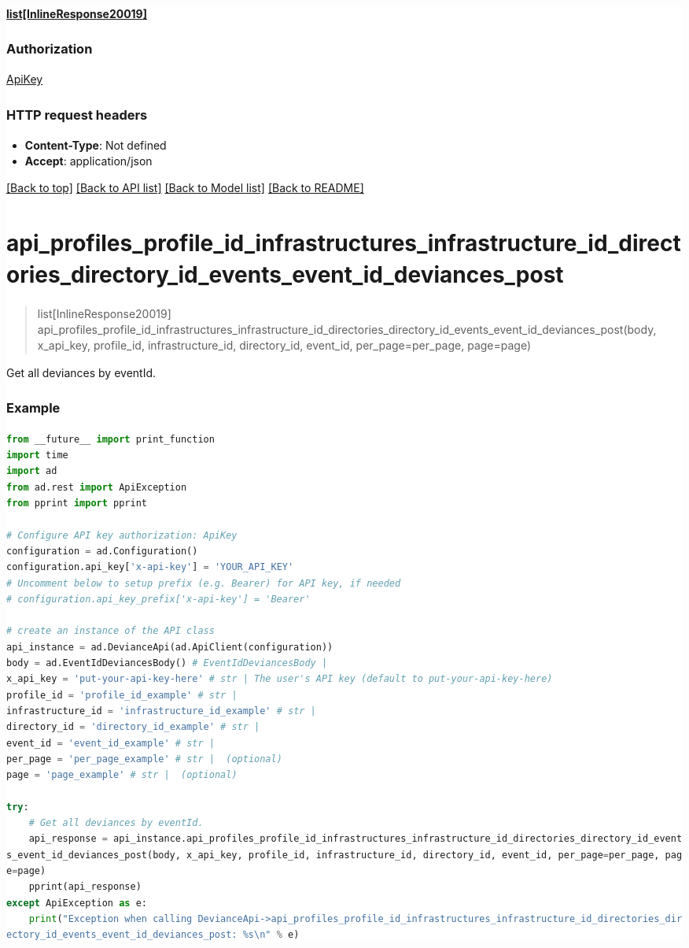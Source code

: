 [**list[InlineResponse20019]**](InlineResponse20019.md)

### Authorization

[ApiKey](../README.md#ApiKey)

### HTTP request headers

 - **Content-Type**: Not defined
 - **Accept**: application/json

[[Back to top]](#) [[Back to API list]](../README.md#documentation-for-api-endpoints) [[Back to Model list]](../README.md#documentation-for-models) [[Back to README]](../README.md)

# **api_profiles_profile_id_infrastructures_infrastructure_id_directories_directory_id_events_event_id_deviances_post**
> list[InlineResponse20019] api_profiles_profile_id_infrastructures_infrastructure_id_directories_directory_id_events_event_id_deviances_post(body, x_api_key, profile_id, infrastructure_id, directory_id, event_id, per_page=per_page, page=page)

Get all deviances by eventId.

### Example

```python
from __future__ import print_function
import time
import ad
from ad.rest import ApiException
from pprint import pprint

# Configure API key authorization: ApiKey
configuration = ad.Configuration()
configuration.api_key['x-api-key'] = 'YOUR_API_KEY'
# Uncomment below to setup prefix (e.g. Bearer) for API key, if needed
# configuration.api_key_prefix['x-api-key'] = 'Bearer'

# create an instance of the API class
api_instance = ad.DevianceApi(ad.ApiClient(configuration))
body = ad.EventIdDeviancesBody() # EventIdDeviancesBody | 
x_api_key = 'put-your-api-key-here' # str | The user's API key (default to put-your-api-key-here)
profile_id = 'profile_id_example' # str | 
infrastructure_id = 'infrastructure_id_example' # str | 
directory_id = 'directory_id_example' # str | 
event_id = 'event_id_example' # str | 
per_page = 'per_page_example' # str |  (optional)
page = 'page_example' # str |  (optional)

try:
    # Get all deviances by eventId.
    api_response = api_instance.api_profiles_profile_id_infrastructures_infrastructure_id_directories_directory_id_events_event_id_deviances_post(body, x_api_key, profile_id, infrastructure_id, directory_id, event_id, per_page=per_page, page=page)
    pprint(api_response)
except ApiException as e:
    print("Exception when calling DevianceApi->api_profiles_profile_id_infrastructures_infrastructure_id_directories_directory_id_events_event_id_deviances_post: %s\n" % e)
```
